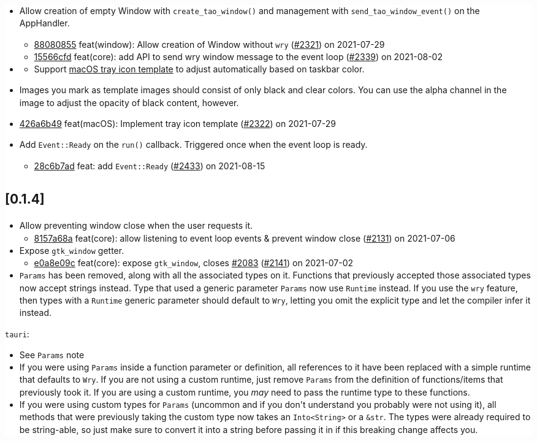 - Allow creation of empty Window with `create_tao_window()` and management with `send_tao_window_event()` on the AppHandler.
  - [88080855](https://www.github.com/tauri-apps/tauri/commit/8808085541a629b8e22b612a06cef01cf9b3722e) feat(window): Allow creation of Window without `wry` ([#2321](https://www.github.com/tauri-apps/tauri/pull/2321)) on 2021-07-29
  - [15566cfd](https://www.github.com/tauri-apps/tauri/commit/15566cfd64f5072fa4980a6ce5b33259958e9021) feat(core): add API to send wry window message to the event loop ([#2339](https://www.github.com/tauri-apps/tauri/pull/2339)) on 2021-08-02

- - Support [macOS tray icon template](https://developer.apple.com/documentation/appkit/nsimage/1520017-template?language=objc) to adjust automatically based on taskbar color.

- Images you mark as template images should consist of only black and clear colors. You can use the alpha channel in the image to adjust the opacity of black content, however.

- [426a6b49](https://www.github.com/tauri-apps/tauri/commit/426a6b49962de8faf061db2e820ac10fcbb300d6) feat(macOS): Implement tray icon template ([#2322](https://www.github.com/tauri-apps/tauri/pull/2322)) on 2021-07-29

- Add `Event::Ready` on the `run()` callback. Triggered once when the event loop is ready.
  - [28c6b7ad](https://www.github.com/tauri-apps/tauri/commit/28c6b7adfe98e701b158e936eafb7541ddc700e0) feat: add `Event::Ready` ([#2433](https://www.github.com/tauri-apps/tauri/pull/2433)) on 2021-08-15

## \[0.1.4]

- Allow preventing window close when the user requests it.
  - [8157a68a](https://www.github.com/tauri-apps/tauri/commit/8157a68af1d94de1b90a14aa44139bb123b3436b) feat(core): allow listening to event loop events & prevent window close ([#2131](https://www.github.com/tauri-apps/tauri/pull/2131)) on 2021-07-06
- Expose `gtk_window` getter.
  - [e0a8e09c](https://www.github.com/tauri-apps/tauri/commit/e0a8e09cab6799eeb9ec524b5f7780d1e5a84299) feat(core): expose `gtk_window`, closes [#2083](https://www.github.com/tauri-apps/tauri/pull/2083) ([#2141](https://www.github.com/tauri-apps/tauri/pull/2141)) on 2021-07-02
- `Params` has been removed, along with all the associated types on it. Functions that previously accepted those
  associated types now accept strings instead. Type that used a generic parameter `Params` now use `Runtime` instead. If
  you use the `wry` feature, then types with a `Runtime` generic parameter should default to `Wry`, letting you omit the
  explicit type and let the compiler infer it instead.

`tauri`:

- See `Params` note
- If you were using `Params` inside a function parameter or definition, all references to it have been replaced with a
  simple runtime that defaults to `Wry`. If you are not using a custom runtime, just remove `Params` from the definition
  of functions/items that previously took it. If you are using a custom runtime, you *may* need to pass the runtime type
  to these functions.
- If you were using custom types for `Params` (uncommon and if you don't understand you probably were not using it), all
  methods that were previously taking the custom type now takes an `Into<String>` or a `&str`. The types were already
  required to be string-able, so just make sure to convert it into a string before passing it in if this breaking change
  affects you.
